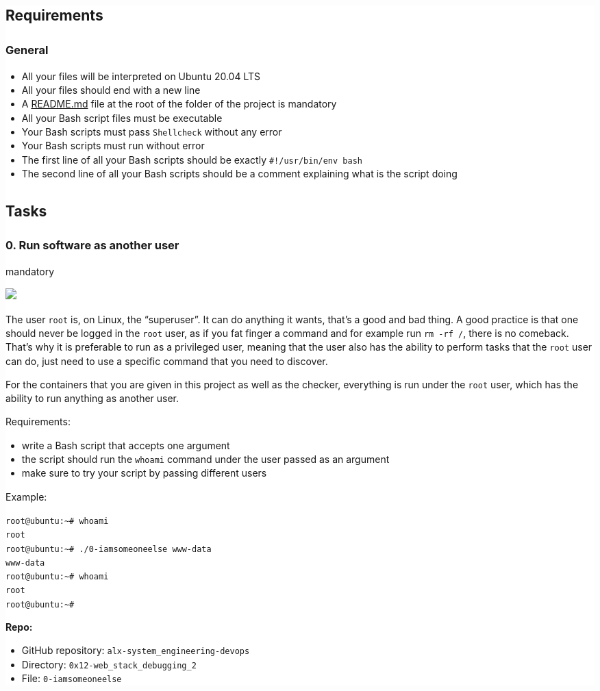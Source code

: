 ## Requirements

### General

-   All your files will be interpreted on Ubuntu 20.04 LTS
-   All your files should end with a new line
-   A [README.md](https://tiloid.com/ "README.md") file at the root of the folder of the project is mandatory
-   All your Bash script files must be executable
-   Your Bash scripts must pass  `Shellcheck`  without any error
-   Your Bash scripts must run without error
-   The first line of all your Bash scripts should be exactly  `#!/usr/bin/env bash`
-   The second line of all your Bash scripts should be a comment explaining what is the script doing

## Tasks

### 0. Run software as another user

mandatory

![](https://s3.amazonaws.com/alx-intranet.hbtn.io/uploads/medias/2020/9/eaeff07a715ff880b1ceb8e863a1d141a74a7f85.png?X-Amz-Algorithm=AWS4-HMAC-SHA256&X-Amz-Credential=AKIARDDGGGOUSBVO6H7D%2F20240513%2Fus-east-1%2Fs3%2Faws4_request&X-Amz-Date=20240513T114720Z&X-Amz-Expires=86400&X-Amz-SignedHeaders=host&X-Amz-Signature=3cb798345f19a8f98c2f7d5665a971c1748d3044cbf30e2a1e630e6918d5de93)

The user  `root`  is, on Linux, the “superuser”. It can do anything it wants, that’s a good and bad thing. A good practice is that one should never be logged in the  `root`  user, as if you fat finger a command and for example run  `rm -rf /`, there is no comeback. That’s why it is preferable to run as a privileged user, meaning that the user also has the ability to perform tasks that the  `root`  user can do, just need to use a specific command that you need to discover.

For the containers that you are given in this project as well as the checker, everything is run under the  `root`  user, which has the ability to run anything as another user.

Requirements:

-   write a Bash script that accepts one argument
-   the script should run the  `whoami`  command under the user passed as an argument
-   make sure to try your script by passing different users

Example:

```
root@ubuntu:~# whoami
root
root@ubuntu:~# ./0-iamsomeoneelse www-data
www-data
root@ubuntu:~# whoami
root
root@ubuntu:~#

```

**Repo:**

-   GitHub repository:  `alx-system_engineering-devops`
-   Directory:  `0x12-web_stack_debugging_2`
-   File:  `0-iamsomeoneelse`
